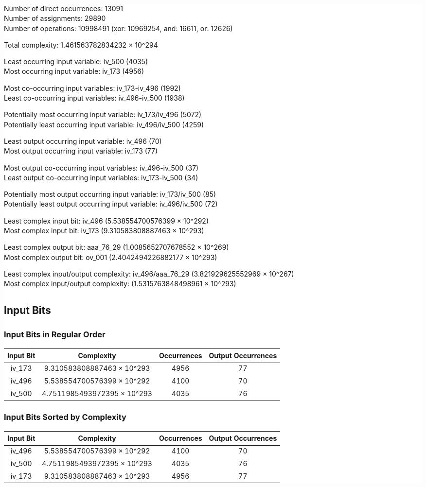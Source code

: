 Number of direct occurrences: 13091  
Number of assignments: 29890  
Number of operations: 10998491
(xor: 10969254,
and: 16611,
or: 12626)

Total complexity: 1.461563782834232 × 10^294

Least occurring input variable: iv_500 (4035)  
Most occurring input variable: iv_173 (4956)

Most co-occurring input variables: iv_173-iv_496 (1992)  
Least co-occurring input variables: iv_496-iv_500 (1938)

Potentially most occurring input variable: iv_173/iv_496 (5072)  
Potentially least occurring input variable: iv_496/iv_500 (4259)

Least output occurring input variable: iv_496 (70)  
Most output occurring input variable: iv_173 (77)

Most output co-occurring input variables: iv_496-iv_500 (37)  
Least output co-occurring input variables: iv_173-iv_500 (34)

Potentially most output occurring input variable: iv_173/iv_500 (85)  
Potentially least output occurring input variable: iv_496/iv_500 (72)

Least complex input bit: iv_496 (5.538554700576399 × 10^292)  
Most complex input bit: iv_173 (9.310583808887463 × 10^293)

Least complex output bit: aaa_76_29 (1.0085652707678552 × 10^269)  
Most complex output bit: ov_001 (2.4042494226882177 × 10^293)

Least complex input/output complexity: iv_496/aaa_76_29 (3.821929625552969 × 10^267)  
Most complex input/output complexity:  (1.5315763848498961 × 10^293)

## Input Bits

### Input Bits in Regular Order

| Input Bit | Complexity | Occurrences | Output Occurrences |
|:---------:|:----------:|:-----------:|:------------------:|
| iv_173 | 9.310583808887463 × 10^293 | 4956 | 77 |
| iv_496 | 5.538554700576399 × 10^292 | 4100 | 70 |
| iv_500 | 4.7511985493972395 × 10^293 | 4035 | 76 |

### Input Bits Sorted by Complexity

| Input Bit | Complexity | Occurrences | Output Occurrences |
|:---------:|:----------:|:-----------:|:------------------:|
| iv_496 | 5.538554700576399 × 10^292 | 4100 | 70 |
| iv_500 | 4.7511985493972395 × 10^293 | 4035 | 76 |
| iv_173 | 9.310583808887463 × 10^293 | 4956 | 77 |
